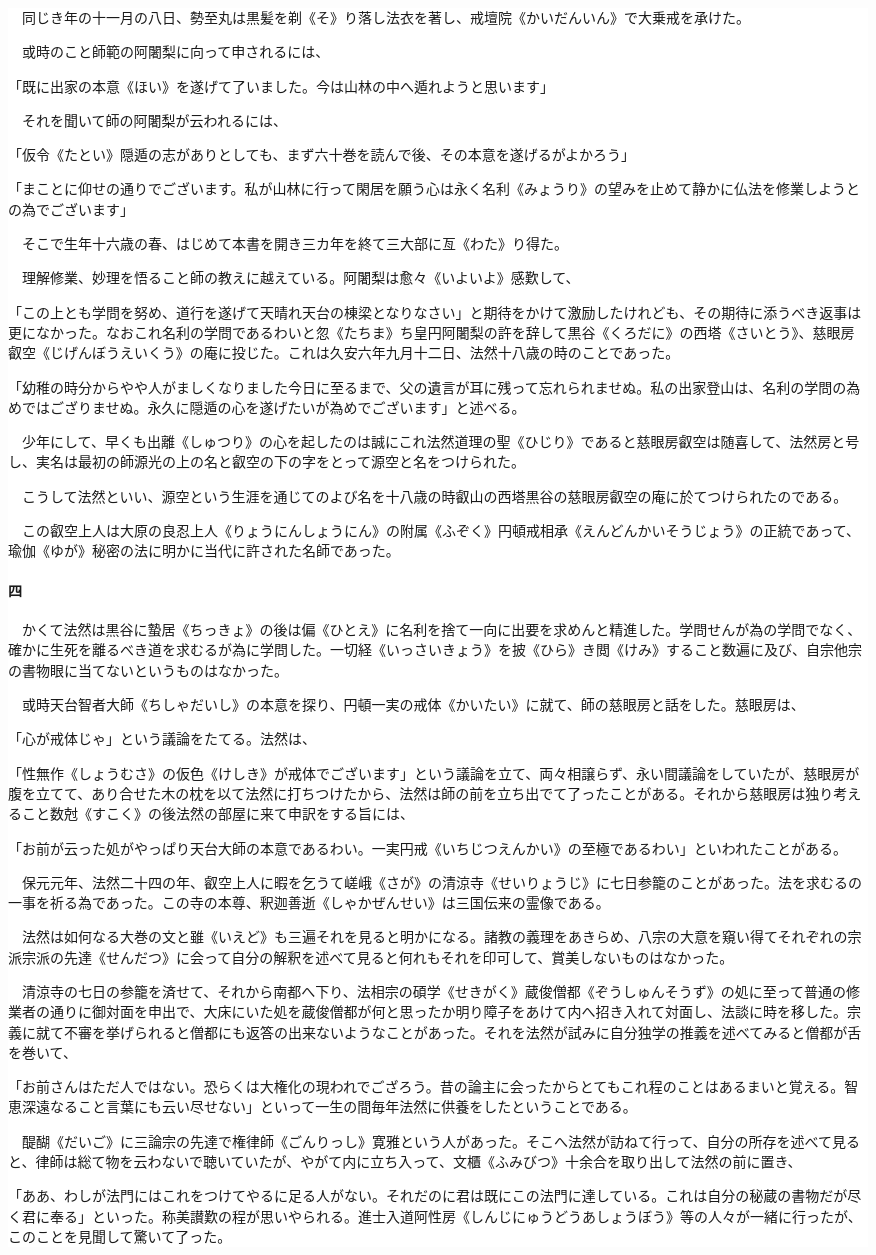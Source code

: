 　同じき年の十一月の八日、勢至丸は黒髪を剃《そ》り落し法衣を著し、戒壇院《かいだんいん》で大乗戒を承けた。

　或時のこと師範の阿闍梨に向って申されるには、

「既に出家の本意《ほい》を遂げて了いました。今は山林の中へ遁れようと思います」

　それを聞いて師の阿闍梨が云われるには、

「仮令《たとい》隠遁の志がありとしても、まず六十巻を読んで後、その本意を遂げるがよかろう」

「まことに仰せの通りでございます。私が山林に行って閑居を願う心は永く名利《みょうり》の望みを止めて静かに仏法を修業しようとの為でございます」

　そこで生年十六歳の春、はじめて本書を開き三カ年を終て三大部に亙《わた》り得た。

　理解修業、妙理を悟ること師の教えに越えている。阿闍梨は愈々《いよいよ》感歎して、

「この上とも学問を努め、道行を遂げて天晴れ天台の棟梁となりなさい」と期待をかけて激励したけれども、その期待に添うべき返事は更になかった。なおこれ名利の学問であるわいと忽《たちま》ち皇円阿闍梨の許を辞して黒谷《くろだに》の西塔《さいとう》、慈眼房叡空《じげんぼうえいくう》の庵に投じた。これは久安六年九月十二日、法然十八歳の時のことであった。

「幼稚の時分からやや人がましくなりました今日に至るまで、父の遺言が耳に残って忘れられませぬ。私の出家登山は、名利の学問の為めではござりませぬ。永久に隠遁の心を遂げたいが為めでございます」と述べる。

　少年にして、早くも出離《しゅつり》の心を起したのは誠にこれ法然道理の聖《ひじり》であると慈眼房叡空は随喜して、法然房と号し、実名は最初の師源光の上の名と叡空の下の字をとって源空と名をつけられた。

　こうして法然といい、源空という生涯を通じてのよび名を十八歳の時叡山の西塔黒谷の慈眼房叡空の庵に於てつけられたのである。

　この叡空上人は大原の良忍上人《りょうにんしょうにん》の附属《ふぞく》円頓戒相承《えんどんかいそうじょう》の正統であって、瑜伽《ゆが》秘密の法に明かに当代に許された名師であった。



#### 四




　かくて法然は黒谷に蟄居《ちっきょ》の後は偏《ひとえ》に名利を捨て一向に出要を求めんと精進した。学問せんが為の学問でなく、確かに生死を離るべき道を求むるが為に学問した。一切経《いっさいきょう》を披《ひら》き閲《けみ》すること数遍に及び、自宗他宗の書物眼に当てないというものはなかった。

　或時天台智者大師《ちしゃだいし》の本意を探り、円頓一実の戒体《かいたい》に就て、師の慈眼房と話をした。慈眼房は、

「心が戒体じゃ」という議論をたてる。法然は、

「性無作《しょうむさ》の仮色《けしき》が戒体でございます」という議論を立て、両々相譲らず、永い間議論をしていたが、慈眼房が腹を立てて、あり合せた木の枕を以て法然に打ちつけたから、法然は師の前を立ち出でて了ったことがある。それから慈眼房は独り考えること数尅《すこく》の後法然の部屋に来て申訳をする旨には、

「お前が云った処がやっぱり天台大師の本意であるわい。一実円戒《いちじつえんかい》の至極であるわい」といわれたことがある。

　保元元年、法然二十四の年、叡空上人に暇を乞うて嵯峨《さが》の清涼寺《せいりょうじ》に七日参籠のことがあった。法を求むるの一事を祈る為であった。この寺の本尊、釈迦善逝《しゃかぜんせい》は三国伝来の霊像である。

　法然は如何なる大巻の文と雖《いえど》も三遍それを見ると明かになる。諸教の義理をあきらめ、八宗の大意を窺い得てそれぞれの宗派宗派の先達《せんだつ》に会って自分の解釈を述べて見ると何れもそれを印可して、賞美しないものはなかった。

　清涼寺の七日の参籠を済せて、それから南都へ下り、法相宗の碩学《せきがく》蔵俊僧都《ぞうしゅんそうず》の処に至って普通の修業者の通りに御対面を申出で、大床にいた処を蔵俊僧都が何と思ったか明り障子をあけて内へ招き入れて対面し、法談に時を移した。宗義に就て不審を挙げられると僧都にも返答の出来ないようなことがあった。それを法然が試みに自分独学の推義を述べてみると僧都が舌を巻いて、

「お前さんはただ人ではない。恐らくは大権化の現われでござろう。昔の論主に会ったからとてもこれ程のことはあるまいと覚える。智恵深遠なること言葉にも云い尽せない」といって一生の間毎年法然に供養をしたということである。

　醍醐《だいご》に三論宗の先達で権律師《ごんりっし》寛雅という人があった。そこへ法然が訪ねて行って、自分の所存を述べて見ると、律師は総て物を云わないで聴いていたが、やがて内に立ち入って、文櫃《ふみびつ》十余合を取り出して法然の前に置き、

「ああ、わしが法門にはこれをつけてやるに足る人がない。それだのに君は既にこの法門に達している。これは自分の秘蔵の書物だが尽く君に奉る」といった。称美讃歎の程が思いやられる。進士入道阿性房《しんじにゅうどうあしょうぼう》等の人々が一緒に行ったが、このことを見聞して驚いて了った。
